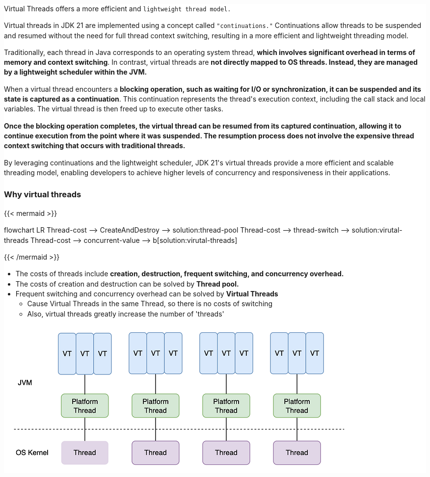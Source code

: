 Virtual Threads offers a more efficient and `lightweight thread model.`

Virtual threads in JDK 21 are implemented using a concept called `"continuations."` Continuations allow threads to be suspended and resumed without the need for full thread context switching, resulting in a more efficient and lightweight threading model.

Traditionally, each thread in Java corresponds to an operating system thread, **which involves significant overhead in terms of memory and context switching**. In contrast, virtual threads are **not directly mapped to OS threads. Instead, they are managed by a lightweight scheduler within the JVM.**

When a virtual thread encounters a **blocking operation, such as waiting for I/O or synchronization, it can be suspended and its state is captured as a continuation**. This continuation represents the thread's execution context, including the call stack and local variables. The virtual thread is then freed up to execute other tasks.

**Once the blocking operation completes, the virtual thread can be resumed from its captured continuation, allowing it to continue execution from the point where it was suspended. The resumption process does not involve the expensive thread context switching that occurs with traditional threads.**

By leveraging continuations and the lightweight scheduler, JDK 21's virtual threads provide a more efficient and scalable threading model, enabling developers to achieve higher levels of concurrency and responsiveness in their applications.

### Why virtual threads



{{< mermaid >}}

flowchart LR
   Thread-cost --> CreateAndDestroy --> solution:thread-pool
   Thread-cost --> thread-switch --> solution:virutal-threads
   Thread-cost --> concurrent-value --> b[solution:virutal-threads]

{{< /mermaid >}}



+ The costs of threads include **creation, destruction, frequent switching, and concurrency overhead.**
+ The costs of creation and destruction can be solved by **Thread pool.**
+ Frequent switching and concurrency overhead can be solved by **Virtual Threads** 
  + Cause Virtual Threads in the same Thread, so there is no costs of switching
  + Also, virtual threads greatly increase the number of 'threads'



![img](0t_mVeMqHHrwso09p.png " ")
